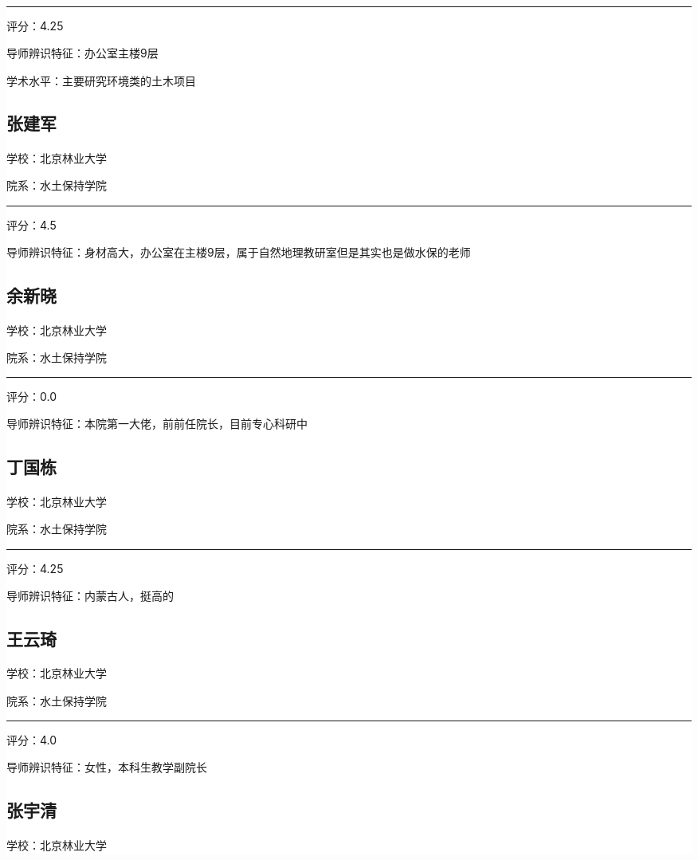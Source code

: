 * * *

评分：4.25

导师辨识特征：办公室主楼9层

学术水平：主要研究环境类的土木项目

## 张建军

学校：北京林业大学

院系：水土保持学院

* * *

评分：4.5

导师辨识特征：身材高大，办公室在主楼9层，属于自然地理教研室但是其实也是做水保的老师

## 余新晓

学校：北京林业大学

院系：水土保持学院

* * *

评分：0.0

导师辨识特征：本院第一大佬，前前任院长，目前专心科研中

## 丁国栋

学校：北京林业大学

院系：水土保持学院

* * *

评分：4.25

导师辨识特征：内蒙古人，挺高的

## 王云琦

学校：北京林业大学

院系：水土保持学院

* * *

评分：4.0

导师辨识特征：女性，本科生教学副院长

## 张宇清

学校：北京林业大学
